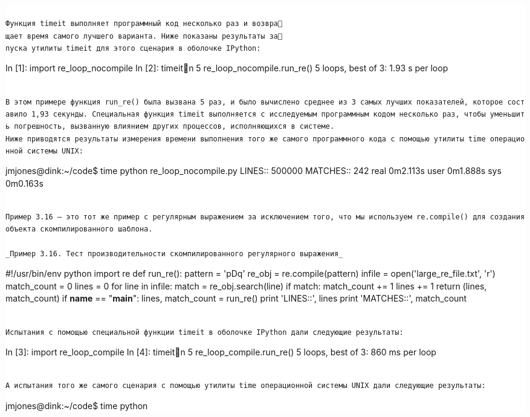 ```

Функция timeit выполняет программный код несколько раз и возвра
щает время самого лучшего варианта. Ниже показаны результаты за
пуска утилиты timeit для этого сценария в оболочке IPython:

```
In [1]: import re_loop_nocompile
In [2]: timeitn 5 re_loop_nocompile.run_re()
5 loops, best of 3: 1.93 s per loop
```

В этом примере функция run_re() была вызвана 5 раз, и было вычислено среднее из 3 самых лучших показателей, которое составило 1,93 секунды. Специальная функция timeit выполняется с исследуемым программным кодом несколько раз, чтобы уменьшить погрешность, вызванную влиянием других процессов, исполняющихся в системе.
Ниже приводятся результаты измерения времени выполнения того же самого программного кода с помощью утилиты time операционной системы UNIX:

```
jmjones@dink:~/code$ time python re_loop_nocompile.py
LINES:: 500000 MATCHES:: 242
real 0m2.113s
user 0m1.888s
sys 0m0.163s
```

Пример 3.16 – это тот же пример с регулярным выражением за исключением того, что мы используем re.compile() для создания объекта скомпилированного шаблона.

_Пример 3.16. Тест производительности скомпилированного регулярного выражения_

```
#!/usr/bin/env python
import re
def run_re():
pattern = 'pDq'
re_obj = re.compile(pattern)
infile = open('large_re_file.txt', 'r')
match_count = 0
lines = 0
for line in infile:
match = re_obj.search(line)
if match:
match_count += 1
lines += 1
return (lines, match_count)
if __name__ == "__main__":
lines, match_count = run_re()
print 'LINES::', lines
print 'MATCHES::', match_count
```

Испытания с помощью специальной функции timeit в оболочке IPython дали следующие результаты:

```
In [3]: import re_loop_compile
In [4]: timeitn 5 re_loop_compile.run_re()
5 loops, best of 3: 860 ms per loop
```

А испытания того же самого сценария с помощью утилиты time операционной системы UNIX дали следующие результаты:

```
jmjones@dink:~/code$ time python